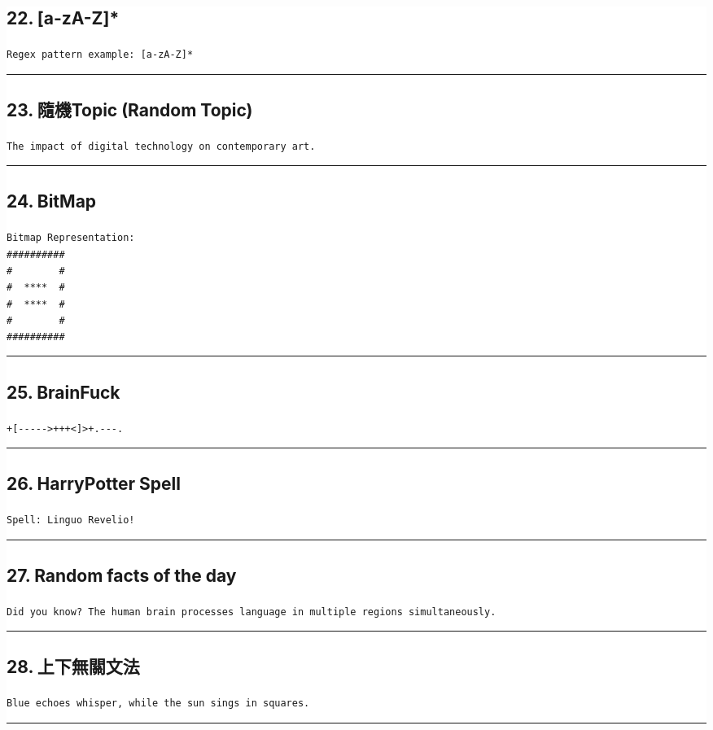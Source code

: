 
## 22. [a-zA-Z]*
```plaintext
Regex pattern example: [a-zA-Z]*
```

---

## 23. 隨機Topic (Random Topic)
```plaintext
The impact of digital technology on contemporary art.
```

---

## 24. BitMap
```plaintext
Bitmap Representation:
##########
#        #
#  ****  #
#  ****  #
#        #
##########
```

---

## 25. BrainFuck
```brainfuck
+[----->+++<]>+.---.
```

---

## 26. HarryPotter Spell
```plaintext
Spell: Linguo Revelio!
```

---

## 27. Random facts of the day
```plaintext
Did you know? The human brain processes language in multiple regions simultaneously.
```

---

## 28. 上下無關文法
```plaintext
Blue echoes whisper, while the sun sings in squares.
```

---